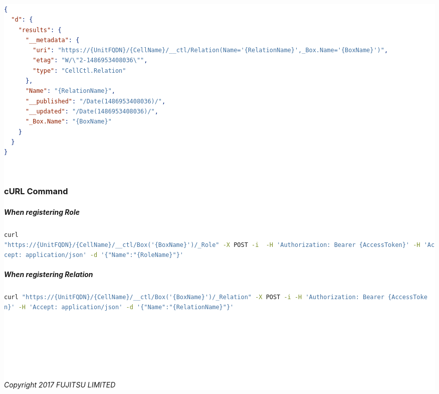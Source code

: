 ```JSON
{
  "d": {
    "results": {
      "__metadata": {
        "uri": "https://{UnitFQDN}/{CellName}/__ctl/Relation(Name='{RelationName}',_Box.Name='{BoxName}')",
        "etag": "W/\"2-1486953408036\"",
        "type": "CellCtl.Relation"
      },
      "Name": "{RelationName}",
      "__published": "/Date(1486953408036)/",
      "__updated": "/Date(1486953408036)/",
      "_Box.Name": "{BoxName}"
    }
  }
}
```

<br>

### cURL Command

##### When registering Role

```sh
curl
"https://{UnitFQDN}/{CellName}/__ctl/Box('{BoxName}')/_Role" -X POST -i  -H 'Authorization: Bearer {AccessToken}' -H 'Accept: application/json' -d '{"Name":"{RoleName}"}'
```

##### When registering Relation

```sh
curl "https://{UnitFQDN}/{CellName}/__ctl/Box('{BoxName}')/_Relation" -X POST -i -H 'Authorization: Bearer {AccessToken}' -H 'Accept: application/json' -d '{"Name":"{RelationName}"}'
```

<br><br><br><br><br>

###### Copyright 2017 FUJITSU LIMITED
